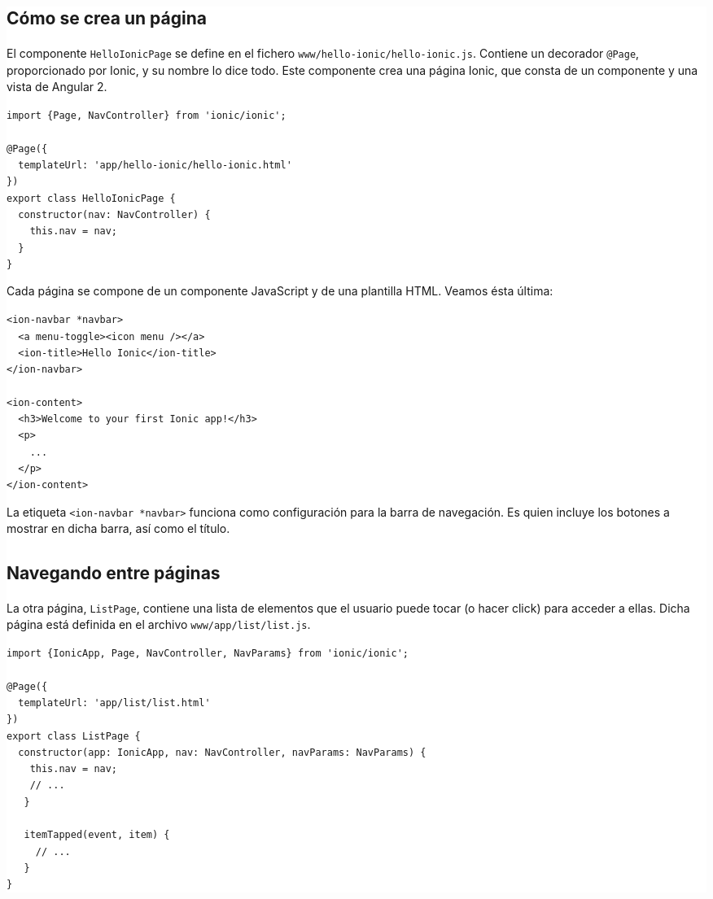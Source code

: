## Cómo se crea un página

El componente `HelloIonicPage` se define en el fichero
`www/hello-ionic/hello-ionic.js`. Contiene un decorador `@Page`, proporcionado
por Ionic, y su nombre lo dice todo. Este componente crea una página Ionic, que
consta de un componente y una vista de Angular 2.

```
import {Page, NavController} from 'ionic/ionic';

@Page({
  templateUrl: 'app/hello-ionic/hello-ionic.html'
})
export class HelloIonicPage {
  constructor(nav: NavController) {
    this.nav = nav;
  }
}
```

Cada página se compone de un componente JavaScript y de una plantilla HTML.
Veamos ésta última:

```
<ion-navbar *navbar>
  <a menu-toggle><icon menu /></a>
  <ion-title>Hello Ionic</ion-title>
</ion-navbar>

<ion-content>
  <h3>Welcome to your first Ionic app!</h3>
  <p>
    ...
  </p>
</ion-content>
```

La etiqueta `<ion-navbar *navbar>` funciona como configuración para la barra de navegación. Es quien incluye los botones a mostrar en dicha barra, así como el título.

## Navegando entre páginas

La otra página, `ListPage`, contiene una lista de elementos que el usuario
puede tocar (o hacer click) para acceder a ellas. Dicha página está definida en
el archivo `www/app/list/list.js`.

```
import {IonicApp, Page, NavController, NavParams} from 'ionic/ionic';

@Page({
  templateUrl: 'app/list/list.html'
})
export class ListPage {
  constructor(app: IonicApp, nav: NavController, navParams: NavParams) {
    this.nav = nav;
    // ...
   }

   itemTapped(event, item) {
     // ...
   }
}
```
